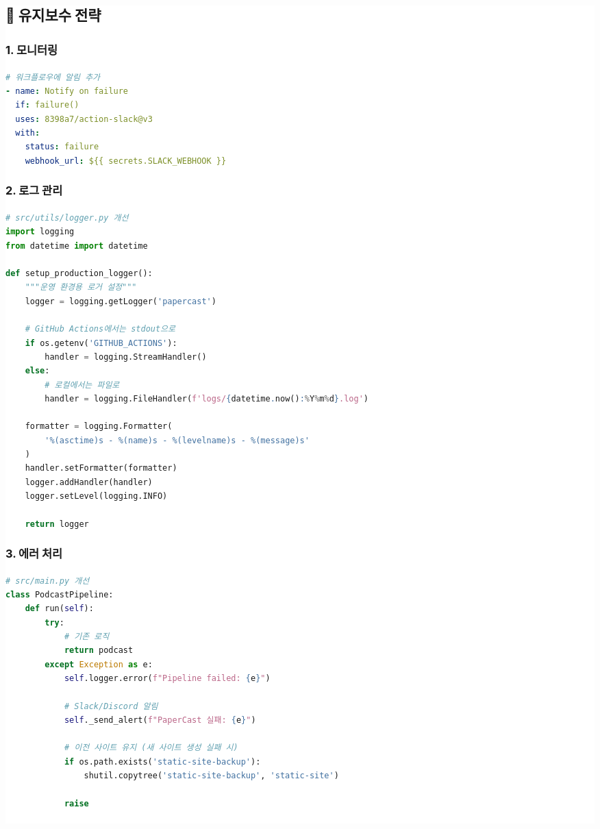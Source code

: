 
## 🔧 유지보수 전략

### **1. 모니터링**

```yaml
# 워크플로우에 알림 추가
- name: Notify on failure
  if: failure()
  uses: 8398a7/action-slack@v3
  with:
    status: failure
    webhook_url: ${{ secrets.SLACK_WEBHOOK }}
```

### **2. 로그 관리**

```python
# src/utils/logger.py 개선
import logging
from datetime import datetime

def setup_production_logger():
    """운영 환경용 로거 설정"""
    logger = logging.getLogger('papercast')
    
    # GitHub Actions에서는 stdout으로
    if os.getenv('GITHUB_ACTIONS'):
        handler = logging.StreamHandler()
    else:
        # 로컬에서는 파일로
        handler = logging.FileHandler(f'logs/{datetime.now():%Y%m%d}.log')
    
    formatter = logging.Formatter(
        '%(asctime)s - %(name)s - %(levelname)s - %(message)s'
    )
    handler.setFormatter(formatter)
    logger.addHandler(handler)
    logger.setLevel(logging.INFO)
    
    return logger
```

### **3. 에러 처리**

```python
# src/main.py 개선
class PodcastPipeline:
    def run(self):
        try:
            # 기존 로직
            return podcast
        except Exception as e:
            self.logger.error(f"Pipeline failed: {e}")
            
            # Slack/Discord 알림
            self._send_alert(f"PaperCast 실패: {e}")
            
            # 이전 사이트 유지 (새 사이트 생성 실패 시)
            if os.path.exists('static-site-backup'):
                shutil.copytree('static-site-backup', 'static-site')
            
            raise
    
```